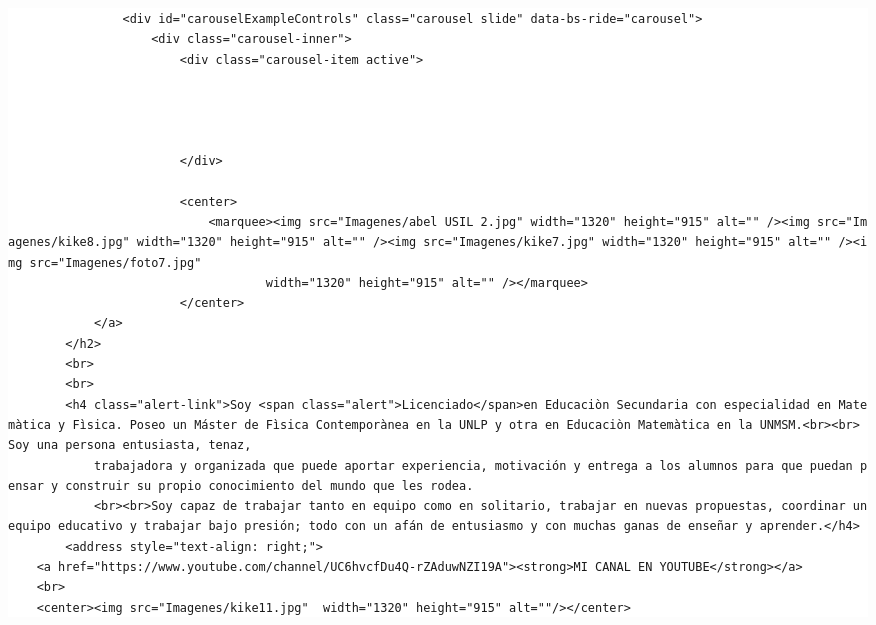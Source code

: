                     <div id="carouselExampleControls" class="carousel slide" data-bs-ride="carousel">
                        <div class="carousel-inner">
                            <div class="carousel-item active">




                            </div>

                            <center>
                                <marquee><img src="Imagenes/abel USIL 2.jpg" width="1320" height="915" alt="" /><img src="Imagenes/kike8.jpg" width="1320" height="915" alt="" /><img src="Imagenes/kike7.jpg" width="1320" height="915" alt="" /><img src="Imagenes/foto7.jpg"
                                        width="1320" height="915" alt="" /></marquee>
                            </center>
                </a>
            </h2>
            <br>
            <br>
            <h4 class="alert-link">Soy <span class="alert">Licenciado</span>en Educaciòn Secundaria con especialidad en Matemàtica y Fìsica. Poseo un Máster de Fìsica Contemporànea en la UNLP y otra en Educaciòn Matemàtica en la UNMSM.<br><br> Soy una persona entusiasta, tenaz,
                trabajadora y organizada que puede aportar experiencia, motivación y entrega a los alumnos para que puedan pensar y construir su propio conocimiento del mundo que les rodea.
                <br><br>Soy capaz de trabajar tanto en equipo como en solitario, trabajar en nuevas propuestas, coordinar un equipo educativo y trabajar bajo presión; todo con un afán de entusiasmo y con muchas ganas de enseñar y aprender.</h4>
            <address style="text-align: right;">
		<a href="https://www.youtube.com/channel/UC6hvcfDu4Q-rZAduwNZI19A"><strong>MI CANAL EN YOUTUBE</strong></a>
		<br>
		<center><img src="Imagenes/kike11.jpg"  width="1320" height="915" alt=""/></center>
